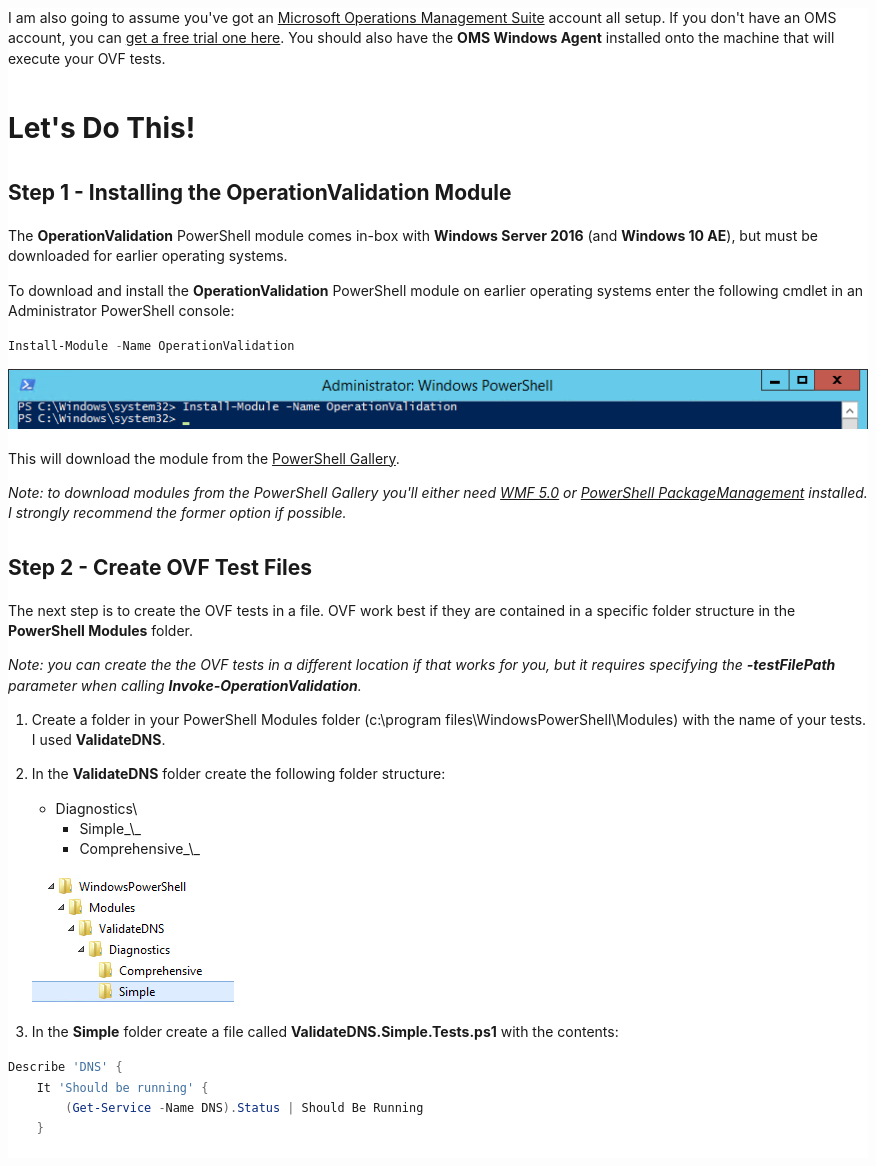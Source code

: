 I am also going to assume you've got an [Microsoft Operations Management Suite](https://www.microsoft.com/en-us/cloud-platform/operations-management-suite) account all setup. If you don't have an OMS account, you can [get a free trial one here](https://www.microsoft.com/en-us/cloud-platform/operations-management-suite-trial). You should also have the **OMS Windows Agent** installed onto the machine that will execute your OVF tests.

# Let's Do This!

## Step 1 - Installing the OperationValidation Module

The **OperationValidation** PowerShell module comes in-box with **Windows Server 2016** (and **Windows 10 AE**), but must be downloaded for earlier operating systems.

To download and install the **OperationValidation** PowerShell module on earlier operating systems enter the following cmdlet in an Administrator PowerShell console:


```powershell
Install-Module -Name OperationValidation
```

![ss_ovfoms_installoperationvalidation](/images/ss_ovfoms_installoperationvalidation.png)

This will download the module from the [PowerShell Gallery](https://www.powershellgallery.com/packages/OperationValidation).

_Note: to download modules from the PowerShell Gallery you'll either need [WMF 5.0](https://www.microsoft.com/en-us/download/details.aspx?id=50395) or [PowerShell PackageManagement](https://www.microsoft.com/en-us/download/details.aspx?id=51451) installed. I strongly recommend the former option if possible._

## Step 2 - Create OVF Test Files

The next step is to create the OVF tests in a file. OVF work best if they are contained in a specific folder structure in the **PowerShell Modules** folder.

_Note: you can create the the OVF tests in a different location if that works for you, but it requires specifying the **\-testFilePath** parameter when calling **Invoke-OperationValidation**._

1. Create a folder in your PowerShell Modules folder (c:\\program files\\WindowsPowerShell\\Modules) with the name of your tests. I used **ValidateDNS**.
2. In the **ValidateDNS** folder create the following folder structure:

    - Diagnostics\\
        - Simple_\\_
        - Comprehensive_\\_

    ![ss_ovfoms_folderstructure](/images/ss_ovfoms_folderstructure1.png)
3. In the **Simple** folder create a file called **ValidateDNS.Simple.Tests.ps1** with the contents: 
```powershell
Describe 'DNS' {
    It 'Should be running' {
        (Get-Service -Name DNS).Status | Should Be Running
    }
        
```